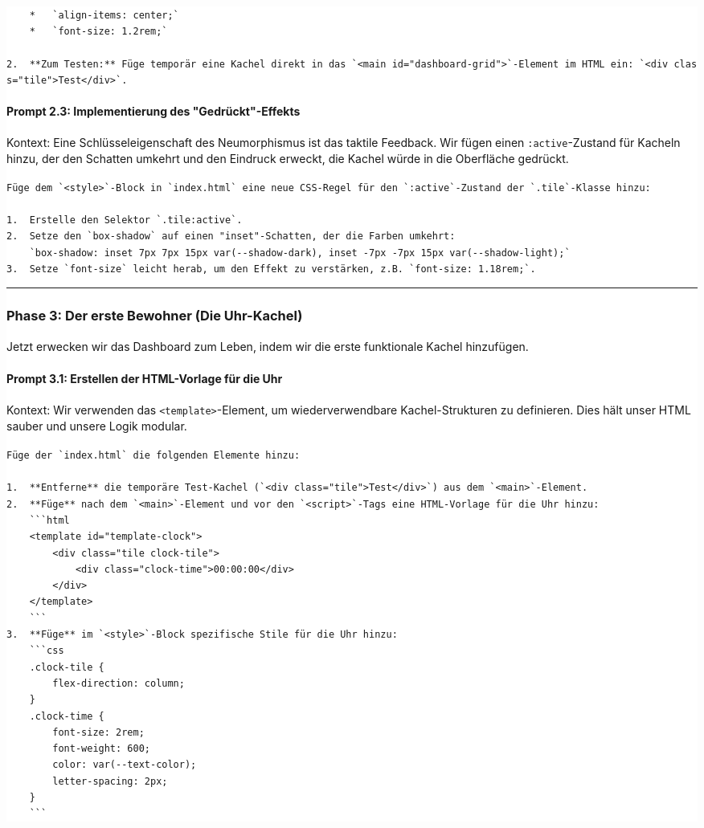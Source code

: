 ```text
    *   `align-items: center;`
    *   `font-size: 1.2rem;`

2.  **Zum Testen:** Füge temporär eine Kachel direkt in das `<main id="dashboard-grid">`-Element im HTML ein: `<div class="tile">Test</div>`.
```

#### **Prompt 2.3: Implementierung des "Gedrückt"-Effekts**

Kontext: Eine Schlüsseleigenschaft des Neumorphismus ist das taktile Feedback. Wir fügen einen `:active`-Zustand für Kacheln hinzu, der den Schatten umkehrt und den Eindruck erweckt, die Kachel würde in die Oberfläche gedrückt.

```text
Füge dem `<style>`-Block in `index.html` eine neue CSS-Regel für den `:active`-Zustand der `.tile`-Klasse hinzu:

1.  Erstelle den Selektor `.tile:active`.
2.  Setze den `box-shadow` auf einen "inset"-Schatten, der die Farben umkehrt:
    `box-shadow: inset 7px 7px 15px var(--shadow-dark), inset -7px -7px 15px var(--shadow-light);`
3.  Setze `font-size` leicht herab, um den Effekt zu verstärken, z.B. `font-size: 1.18rem;`.
```

---

### **Phase 3: Der erste Bewohner (Die Uhr-Kachel)**

Jetzt erwecken wir das Dashboard zum Leben, indem wir die erste funktionale Kachel hinzufügen.

#### **Prompt 3.1: Erstellen der HTML-Vorlage für die Uhr**

Kontext: Wir verwenden das `<template>`-Element, um wiederverwendbare Kachel-Strukturen zu definieren. Dies hält unser HTML sauber und unsere Logik modular.

```text
Füge der `index.html` die folgenden Elemente hinzu:

1.  **Entferne** die temporäre Test-Kachel (`<div class="tile">Test</div>`) aus dem `<main>`-Element.
2.  **Füge** nach dem `<main>`-Element und vor den `<script>`-Tags eine HTML-Vorlage für die Uhr hinzu:
    ```html
    <template id="template-clock">
        <div class="tile clock-tile">
            <div class="clock-time">00:00:00</div>
        </div>
    </template>
    ```
3.  **Füge** im `<style>`-Block spezifische Stile für die Uhr hinzu:
    ```css
    .clock-tile {
        flex-direction: column;
    }
    .clock-time {
        font-size: 2rem;
        font-weight: 600;
        color: var(--text-color);
        letter-spacing: 2px;
    }
    ```
```
